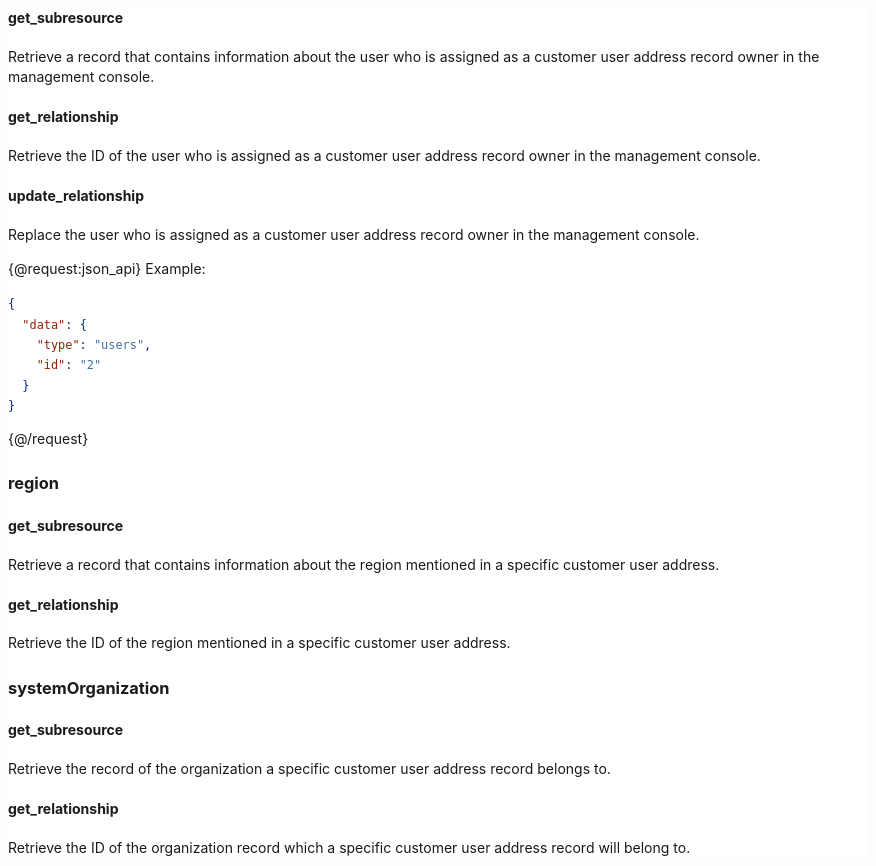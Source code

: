 #### get_subresource

Retrieve a record that contains information about the user who is assigned as a customer user address record owner in the management console.

#### get_relationship

Retrieve the ID of the user who is assigned as a customer user address record owner in the management console.

#### update_relationship

Replace the user who is assigned as a customer user address record owner in the management console.

{@request:json_api}
Example:

```JSON
{
  "data": {
    "type": "users",
    "id": "2"
  }
}
```
{@/request}

### region

#### get_subresource

Retrieve a record that contains information about the region mentioned in a specific customer user address.

#### get_relationship

Retrieve the ID of the region mentioned in a specific customer user address.

### systemOrganization

#### get_subresource

Retrieve the record of the organization a specific customer user address record belongs to.

#### get_relationship

Retrieve the ID of the organization record which a specific customer user address record will belong to.
